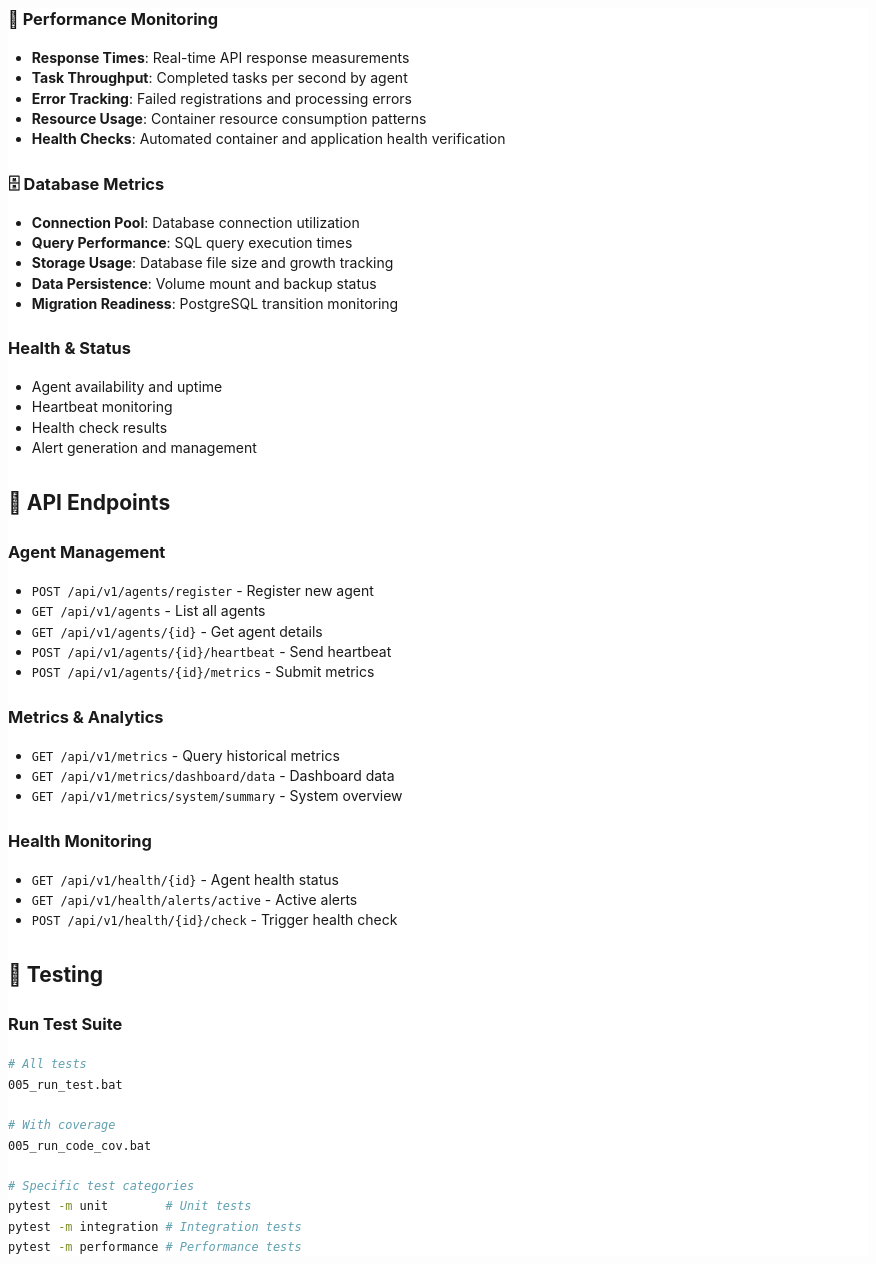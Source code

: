 ### 🔧 **Performance Monitoring**
- **Response Times**: Real-time API response measurements
- **Task Throughput**: Completed tasks per second by agent
- **Error Tracking**: Failed registrations and processing errors
- **Resource Usage**: Container resource consumption patterns
- **Health Checks**: Automated container and application health verification

### 🗄️ **Database Metrics**
- **Connection Pool**: Database connection utilization
- **Query Performance**: SQL query execution times
- **Storage Usage**: Database file size and growth tracking
- **Data Persistence**: Volume mount and backup status
- **Migration Readiness**: PostgreSQL transition monitoring

### Health & Status
- Agent availability and uptime
- Heartbeat monitoring
- Health check results
- Alert generation and management

## 🔧 API Endpoints

### Agent Management
- `POST /api/v1/agents/register` - Register new agent
- `GET /api/v1/agents` - List all agents
- `GET /api/v1/agents/{id}` - Get agent details
- `POST /api/v1/agents/{id}/heartbeat` - Send heartbeat
- `POST /api/v1/agents/{id}/metrics` - Submit metrics

### Metrics & Analytics
- `GET /api/v1/metrics` - Query historical metrics
- `GET /api/v1/metrics/dashboard/data` - Dashboard data
- `GET /api/v1/metrics/system/summary` - System overview

### Health Monitoring
- `GET /api/v1/health/{id}` - Agent health status
- `GET /api/v1/health/alerts/active` - Active alerts
- `POST /api/v1/health/{id}/check` - Trigger health check

## 🧪 Testing

### Run Test Suite
```bash
# All tests
005_run_test.bat

# With coverage
005_run_code_cov.bat

# Specific test categories
pytest -m unit        # Unit tests
pytest -m integration # Integration tests
pytest -m performance # Performance tests
```
